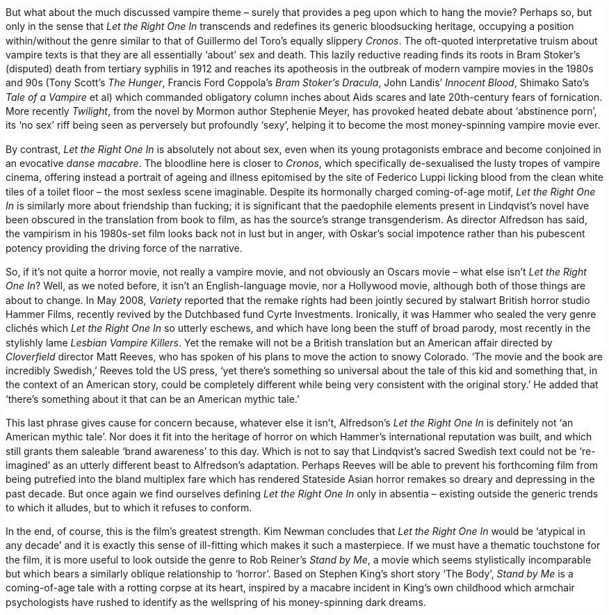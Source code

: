 But what about the much discussed vampire theme – surely that provides a peg upon which to hang the movie? Perhaps so, but only in the sense that _Let the Right One In_ transcends and redefines its generic bloodsucking heritage, occupying a position within/without the genre similar to that of Guillermo del Toro’s equally slippery _Cronos_. The oft-quoted interpretative truism about vampire texts is that they are all essentially ‘about’ sex and death. This lazily reductive reading finds its roots in Bram Stoker’s (disputed) death from tertiary syphilis in 1912 and reaches its apotheosis in the outbreak of modern vampire movies in the 1980s and 90s (Tony Scott’s _The Hunger_, Francis Ford Coppola’s _Bram Stoker’s Dracula_, John Landis’ _Innocent Blood_, Shimako Sato’s _Tale of a Vampire_ et al) which commanded obligatory column inches about Aids scares and late 20th-century fears of fornication. More recently _Twilight_, from the novel by Mormon author Stephenie Meyer, has provoked heated debate about ‘abstinence porn’, its ‘no sex’ riff being seen as perversely but profoundly ‘sexy’, helping it to become the most money-spinning vampire movie ever.

By contrast, _Let the Right One In_ is absolutely not about sex, even when its young protagonists embrace and become conjoined in an evocative _danse macabre_.  The bloodline here is closer to _Cronos_, which specifically de-sexualised the lusty tropes of vampire cinema, offering instead a portrait of ageing and illness epitomised by the site of Federico Luppi licking blood from the clean white tiles of a toilet floor – the most sexless scene imaginable. Despite its hormonally charged coming-of-age motif, _Let the Right One In_ is similarly more about friendship than fucking; it is significant that the paedophile elements present in Lindqvist’s novel have been obscured in the translation from book to film, as has the source’s strange transgenderism. As director Alfredson has said, the vampirism in his 1980s-set film looks back not in lust but in anger, with Oskar’s social impotence rather than his pubescent potency providing the driving force of the narrative.

So, if it’s not quite a horror movie, not really a vampire movie, and not obviously an Oscars movie – what else isn’t _Let the Right One In_? Well, as we noted before, it isn’t an English-language movie, nor a Hollywood movie, although both of those things are about to change. In May 2008, _Variety_ reported that the remake rights had been jointly secured by stalwart British horror studio Hammer Films, recently revived by the Dutchbased fund Cyrte Investments. Ironically, it was Hammer who sealed the very genre clichés which _Let the Right One In_ so utterly eschews, and which have long been the stuff of broad parody, most recently in the stylishly lame _Lesbian Vampire Killers_. Yet the remake will not be a British translation but an American affair directed by _Cloverfield_ director Matt Reeves, who has spoken of his plans to move the action to snowy Colorado. ‘The movie and the book are incredibly Swedish,’ Reeves told the US press, ‘yet there’s something so universal about the tale of this kid and something that, in the context of an American story, could be completely different while being very consistent with the original story.’ He added that ‘there’s something about it that can be an American mythic tale.’

This last phrase gives cause for concern because, whatever else it isn’t, Alfredson’s _Let the Right One In_ is definitely not ‘an American mythic tale’. Nor does it fit into the heritage of horror on which Hammer’s international reputation was built, and which still grants them saleable ‘brand awareness’ to this day. Which is not to say that Lindqvist’s sacred Swedish text could not be ‘re-imagined’ as an utterly different beast to Alfredson’s adaptation. Perhaps Reeves will be able to prevent his forthcoming film from being putrefied into the bland multiplex fare which has rendered Stateside Asian horror remakes so dreary and depressing in the past decade. But once again we find ourselves defining _Let the Right One In_ only in absentia – existing outside the generic trends to which it alludes, but to which it refuses to conform.

In the end, of course, this is the film’s greatest strength. Kim Newman concludes that _Let the Right One In_ would be ‘atypical in any decade’ and it is exactly this sense of ill-fitting which makes it such a masterpiece. If we must have a thematic touchstone for the film, it is more useful to look outside the genre to Rob Reiner’s _Stand by Me_, a movie which seems stylistically incomparable but which bears a similarly oblique relationship to ‘horror’. Based on Stephen King’s short story ‘The Body’, _Stand by Me_ is a coming-of-age tale with a rotting corpse at its heart, inspired by a macabre incident in King’s own childhood which armchair psychologists have rushed to identify as the wellspring of his money-spinning dark dreams.
